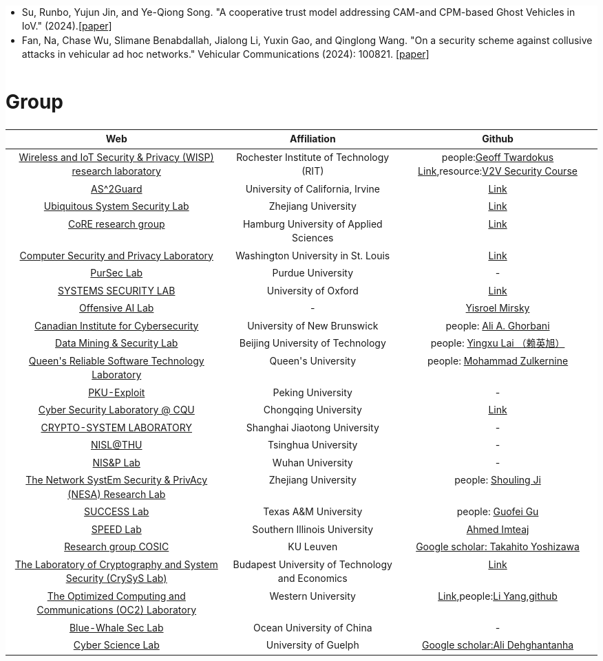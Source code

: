 - Su, Runbo, Yujun Jin, and Ye-Qiong Song. "A cooperative trust model addressing CAM-and CPM-based Ghost Vehicles in IoV." (2024).[[paper]](https://hal.science/hal-04453209/document)
- Fan, Na, Chase Wu, Slimane Benabdallah, Jialong Li, Yuxin Gao, and Qinglong Wang. "On a security scheme against collusive attacks in vehicular ad hoc networks." Vehicular Communications (2024): 100821. [[paper]](https://www.sciencedirect.com/science/article/pii/S2214209624000962)


# Group
| Web | Affiliation | Github |
| :---: | :---: | :---: |
| [Wireless and IoT Security & Privacy (WISP) research laboratory](https://www.rit.edu/wisplab/) | Rochester Institute of Technology (RIT) | people:[Geoff Twardokus](https://people.rit.edu/~gdt5762/) [Link](https://github.com/twardokus),resource:[V2V Security Course](https://www.rit.edu/wisplab/v2vsecuritycourse) |
| [AS^2Guard](https://ics.uci.edu/~alfchen/) | University of California, Irvine | [Link](https://github.com/ASGuard-UCI) |
| [Ubiquitous System Security Lab](https://usslab.org/) | Zhejiang University | [Link](https://github.com/USSLab) |
| [CoRE research group](https://core-researchgroup.de/about/) | Hamburg University of Applied Sciences | [Link](https://github.com/CoRE-RG) |
| [Computer Security and Privacy Laboratory](https://cybersecurity.seas.wustl.edu/index.html) | Washington University in St. Louis | [Link](https://github.com/WUSTL-CSPL) |
| [PurSec Lab](https://pursec.cs.purdue.edu/) | Purdue University | - |
| [SYSTEMS SECURITY LAB](https://seclab.cs.ox.ac.uk/index) | University of Oxford | [Link](https://github.com/ssloxford) |
| [Offensive AI Lab](https://offensive-ai-lab.github.io/) | - | [Yisroel Mirsky](https://github.com/ymirsky?tab=repositories) |
| [Canadian Institute for Cybersecurity](https://www.unb.ca/cic/) | University of New Brunswick | people: [Ali A. Ghorbani](http://cs.unb.ca/~ghorbani/) |
| [Data Mining & Security Lab](http://www.dmslab.net/) | Beijing University of Technology | people: [Yingxu Lai （赖英旭）](https://scholar.google.com/citations?hl=en&user=1ITLJyoAAAAJ&view_op=list_works&sortby=pubdate) |
| [Queen's Reliable Software Technology Laboratory](https://research.cs.queensu.ca/home/qrst/) | Queen's University | people: [Mohammad Zulkernine](https://research.cs.queensu.ca/home/mzulker/) |
| [PKU-Exploit](https://www.pkuexploit.com/#) | Peking University | - |
| [Cyber Security Laboratory @ CQU](https://csl-cqu.github.io/) | Chongqing University | [Link](https://github.com/csl-cqu) |
| [CRYPTO-SYSTEM LABORATORY](https://crypto.sjtu.edu.cn/lab/) | Shanghai Jiaotong University | - |
| [NISL@THU](https://netsec.ccert.edu.cn/chs/) | Tsinghua University | - |
| [NIS&P Lab](http://nisplab.whu.edu.cn/index.html) | Wuhan University | - |
| [The Network SystEm Security & PrivAcy (NESA) Research Lab](https://nesa.zju.edu.cn/index.html) | Zhejiang University | people: [Shouling Ji](https://nesa.zju.edu.cn/webpage/crew/jsl.html) |
| [SUCCESS Lab](https://success.cse.tamu.edu/) | Texas A&M University | people: [Guofei Gu](https://people.engr.tamu.edu/guofei/index.html) |
| [SPEED Lab](https://speedlab.network/) | Southern Illinois University | [Ahmed Imteaj](https://sites.google.com/view/ahmedimteaj) |
| [Research group COSIC](https://www.esat.kuleuven.be/cosic/people/takahito-yoshizawa/) | KU Leuven | [Google scholar: Takahito Yoshizawa](https://scholar.google.com/citations?hl=en&user=crWH4wQAAAAJ&view_op=list_works&sortby=pubdate) |
| [The Laboratory of Cryptography and System Security (CrySyS Lab) ](https://www.crysys.hu/) | Budapest University of Technology and Economics | [Link](https://github.com/CrySyS) |
| [The Optimized Computing and Communications (OC2) Laboratory](https://www.eng.uwo.ca/oc2/index.html) | Western University | [Link](https://github.com/Western-OC2-Lab),people:[Li Yang](https://sites.google.com/view/li-yang-phd/home?authuser=0),[github](https://github.com/LiYangHart) |
| [Blue-Whale Sec Lab](https://security.ouc.edu.cn/) | Ocean University of China | - |
| [Cyber Science Lab](https://cybersciencelab.com/) | University of Guelph | [Google scholar:Ali Dehghantanha](https://scholar.google.com/citations?user=r6Lj9FcAAAAJ&hl=en&oi=ao) |

